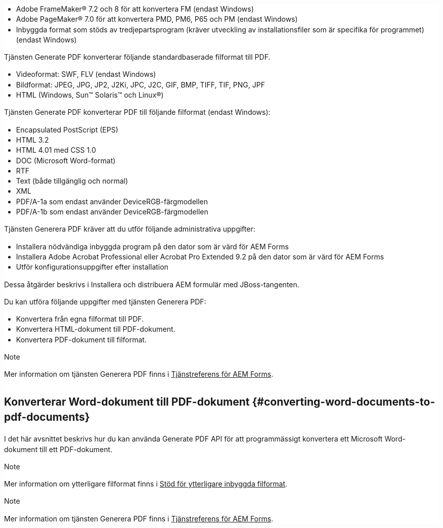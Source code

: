 * Adobe FrameMaker® 7.2 och 8 för att konvertera FM (endast Windows)
* Adobe PageMaker® 7.0 för att konvertera PMD, PM6, P65 och PM (endast Windows)
* Inbyggda format som stöds av tredjepartsprogram (kräver utveckling av installationsfiler som är specifika för programmet) (endast Windows)

Tjänsten Generate PDF konverterar följande standardbaserade filformat till PDF.

* Videoformat: SWF, FLV (endast Windows)
* Bildformat: JPEG, JPG, JP2, J2Kí, JPC, J2C, GIF, BMP, TIFF, TIF, PNG, JPF
* HTML (Windows, Sun™ Solaris™ och Linux®)

Tjänsten Generate PDF konverterar PDF till följande filformat (endast Windows):

* Encapsulated PostScript (EPS)
* HTML 3.2
* HTML 4.01 med CSS 1.0
* DOC (Microsoft Word-format)
* RTF
* Text (både tillgänglig och normal)
* XML
* PDF/A-1a som endast använder DeviceRGB-färgmodellen
* PDF/A-1b som endast använder DeviceRGB-färgmodellen

Tjänsten Generera PDF kräver att du utför följande administrativa uppgifter:

* Installera nödvändiga inbyggda program på den dator som är värd för AEM Forms
* Installera Adobe Acrobat Professional eller Acrobat Pro Extended 9.2 på den dator som är värd för AEM Forms
* Utför konfigurationsuppgifter efter installation

Dessa åtgärder beskrivs i Installera och distribuera AEM formulär med JBoss-tangenten.

Du kan utföra följande uppgifter med tjänsten Generera PDF:

* Konvertera från egna filformat till PDF.
* Konvertera HTML-dokument till PDF-dokument.
* Konvertera PDF-dokument till filformat.

>[!NOTE]
>
>Mer information om tjänsten Generera PDF finns i [Tjänstreferens för AEM Forms](https://www.adobe.com/go/learn_aemforms_services_63).

## Konverterar Word-dokument till PDF-dokument {#converting-word-documents-to-pdf-documents}

I det här avsnittet beskrivs hur du kan använda Generate PDF API för att programmässigt konvertera ett Microsoft Word-dokument till ett PDF-dokument.

>[!NOTE]
>
>Mer information om ytterligare filformat finns i [Stöd för ytterligare inbyggda filformat](converting-file-formats-pdf.md#adding-support-for-additional-native-file-formats).

>[!NOTE]
>
>Mer information om tjänsten Generera PDF finns i [Tjänstreferens för AEM Forms](https://www.adobe.com/go/learn_aemforms_services_63).
